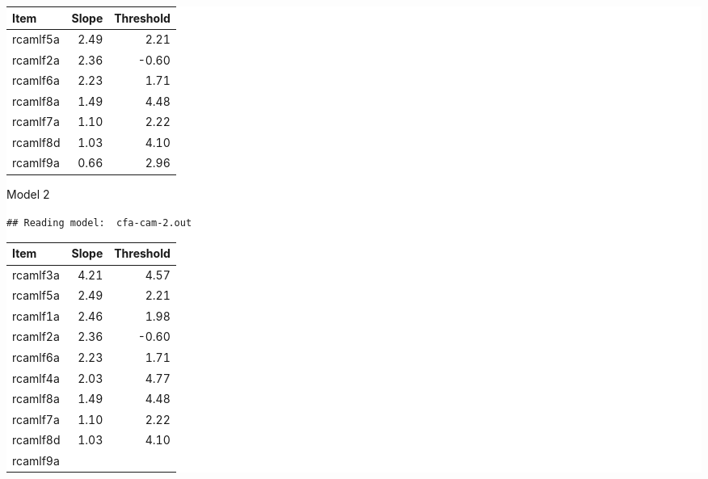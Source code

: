 <table class="table table-striped table-hover table-condensed" style="width: auto !important; margin-left: auto; margin-right: auto;"><thead><tr><th style="text-align:left;"> Item </th>
   <th style="text-align:right;"> Slope </th>
   <th style="text-align:right;"> Threshold </th>
  </tr></thead><tbody><tr><td style="text-align:left;"> rcamlf5a </td>
   <td style="text-align:right;"> 2.49 </td>
   <td style="text-align:right;"> 2.21 </td>
  </tr><tr><td style="text-align:left;"> rcamlf2a </td>
   <td style="text-align:right;"> 2.36 </td>
   <td style="text-align:right;"> -0.60 </td>
  </tr><tr><td style="text-align:left;"> rcamlf6a </td>
   <td style="text-align:right;"> 2.23 </td>
   <td style="text-align:right;"> 1.71 </td>
  </tr><tr><td style="text-align:left;"> rcamlf8a </td>
   <td style="text-align:right;"> 1.49 </td>
   <td style="text-align:right;"> 4.48 </td>
  </tr><tr><td style="text-align:left;"> rcamlf7a </td>
   <td style="text-align:right;"> 1.10 </td>
   <td style="text-align:right;"> 2.22 </td>
  </tr><tr><td style="text-align:left;"> rcamlf8d </td>
   <td style="text-align:right;"> 1.03 </td>
   <td style="text-align:right;"> 4.10 </td>
  </tr><tr><td style="text-align:left;"> rcamlf9a </td>
   <td style="text-align:right;"> 0.66 </td>
   <td style="text-align:right;"> 2.96 </td>
  </tr></tbody></table>

Model 2

```
## Reading model:  cfa-cam-2.out
```

<table class="table table-striped table-hover table-condensed" style="width: auto !important; margin-left: auto; margin-right: auto;"><thead><tr><th style="text-align:left;"> Item </th>
   <th style="text-align:right;"> Slope </th>
   <th style="text-align:right;"> Threshold </th>
  </tr></thead><tbody><tr><td style="text-align:left;"> rcamlf3a </td>
   <td style="text-align:right;"> 4.21 </td>
   <td style="text-align:right;"> 4.57 </td>
  </tr><tr><td style="text-align:left;"> rcamlf5a </td>
   <td style="text-align:right;"> 2.49 </td>
   <td style="text-align:right;"> 2.21 </td>
  </tr><tr><td style="text-align:left;"> rcamlf1a </td>
   <td style="text-align:right;"> 2.46 </td>
   <td style="text-align:right;"> 1.98 </td>
  </tr><tr><td style="text-align:left;"> rcamlf2a </td>
   <td style="text-align:right;"> 2.36 </td>
   <td style="text-align:right;"> -0.60 </td>
  </tr><tr><td style="text-align:left;"> rcamlf6a </td>
   <td style="text-align:right;"> 2.23 </td>
   <td style="text-align:right;"> 1.71 </td>
  </tr><tr><td style="text-align:left;"> rcamlf4a </td>
   <td style="text-align:right;"> 2.03 </td>
   <td style="text-align:right;"> 4.77 </td>
  </tr><tr><td style="text-align:left;"> rcamlf8a </td>
   <td style="text-align:right;"> 1.49 </td>
   <td style="text-align:right;"> 4.48 </td>
  </tr><tr><td style="text-align:left;"> rcamlf7a </td>
   <td style="text-align:right;"> 1.10 </td>
   <td style="text-align:right;"> 2.22 </td>
  </tr><tr><td style="text-align:left;"> rcamlf8d </td>
   <td style="text-align:right;"> 1.03 </td>
   <td style="text-align:right;"> 4.10 </td>
  </tr><tr><td style="text-align:left;"> rcamlf9a </td>